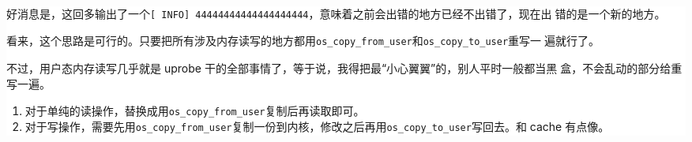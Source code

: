 好消息是，这回多输出了一个`[ INFO] 44444444444444444444`，意味着之前会出错的地方已经不出错了，现在出
错的是一个新的地方。

看来，这个思路是可行的。只要把所有涉及内存读写的地方都用`os_copy_from_user`和`os_copy_to_user`重写一
遍就行了。

不过，用户态内存读写几乎就是 uprobe 干的全部事情了，等于说，我得把最“小心翼翼”的，别人平时一般都当黑
盒，不会乱动的部分给重写一遍。

1. 对于单纯的读操作，替换成用`os_copy_from_user`复制后再读取即可。
2. 对于写操作，需要先用`os_copy_from_user`复制一份到内核，修改之后再用`os_copy_to_user`写回去。和
   cache 有点像。
